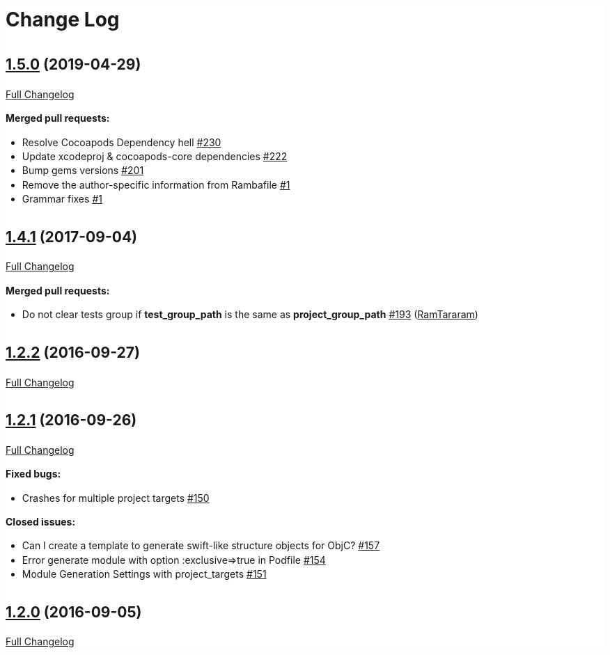# Change Log

## [1.5.0](https://github.com/rambler-digital-solutions/Generamba/tree/1.5.0) (2019-04-29)
[Full Changelog](https://github.com/rambler-digital-solutions/Generamba/compare/1.4.1...1.5.0)

**Merged pull requests:**

* Resolve Cocoapods Dependency hell [\#230](https://github.com/strongself/Generamba/pull/230)
* Update xcodeproj & cocoapods-core dependencies [\#222](https://github.com/strongself/Generamba/pull/222)
* Bump gems versions [\#201](https://github.com/strongself/Generamba/pull/201)
* Remove the author-specific information from Rambafile [\#1](https://github.com/strongself/Generamba/issues/1)
* Grammar fixes [\#1](https://github.com/strongself/Generamba/pull/198)

## [1.4.1](https://github.com/rambler-digital-solutions/Generamba/tree/1.4.1) (2017-09-04)
[Full Changelog](https://github.com/rambler-digital-solutions/Generamba/compare/1.4.0...1.4.1)

**Merged pull requests:**

* Do not clear tests group if **test\_group\_path** is the same as **project\_group\_path** [\#193](https://github.com/rambler-digital-solutions/Generamba/pull/193) ([RamTararam](https://github.com/RamTararam))

## [1.2.2](https://github.com/rambler-digital-solutions/Generamba/tree/1.2.2) (2016-09-27)
[Full Changelog](https://github.com/rambler-digital-solutions/Generamba/compare/1.2.1...1.2.2)

## [1.2.1](https://github.com/rambler-digital-solutions/Generamba/tree/1.2.1) (2016-09-26)
[Full Changelog](https://github.com/rambler-digital-solutions/Generamba/compare/1.2.0...1.2.1)

**Fixed bugs:**

- Crashes for multiple project targets [\#150](https://github.com/rambler-digital-solutions/Generamba/issues/150)

**Closed issues:**

- Can I create a template to generate swift-like structure objects for ObjC? [\#157](https://github.com/rambler-digital-solutions/Generamba/issues/157)
- Error generate module with option :exclusive=\>true in Podfile [\#154](https://github.com/rambler-digital-solutions/Generamba/issues/154)
- Module Generation Settings with project\_targets [\#151](https://github.com/rambler-digital-solutions/Generamba/issues/151)

## [1.2.0](https://github.com/rambler-digital-solutions/Generamba/tree/1.2.0) (2016-09-05)
[Full Changelog](https://github.com/rambler-digital-solutions/Generamba/compare/1.1.0...1.2.0)
